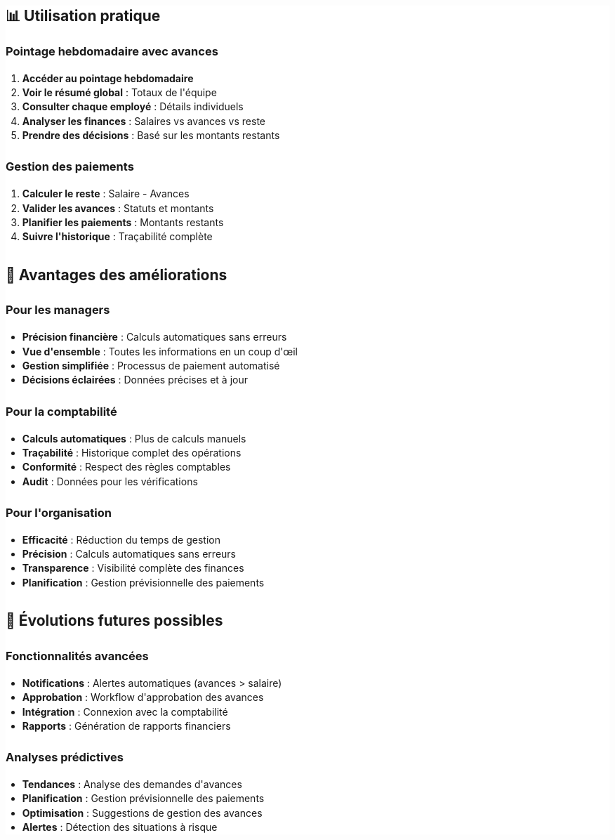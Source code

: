 ## 📊 Utilisation pratique

### Pointage hebdomadaire avec avances
1. **Accéder au pointage hebdomadaire**
2. **Voir le résumé global** : Totaux de l'équipe
3. **Consulter chaque employé** : Détails individuels
4. **Analyser les finances** : Salaires vs avances vs reste
5. **Prendre des décisions** : Basé sur les montants restants

### Gestion des paiements
1. **Calculer le reste** : Salaire - Avances
2. **Valider les avances** : Statuts et montants
3. **Planifier les paiements** : Montants restants
4. **Suivre l'historique** : Traçabilité complète

## 🚀 Avantages des améliorations

### Pour les managers
- **Précision financière** : Calculs automatiques sans erreurs
- **Vue d'ensemble** : Toutes les informations en un coup d'œil
- **Gestion simplifiée** : Processus de paiement automatisé
- **Décisions éclairées** : Données précises et à jour

### Pour la comptabilité
- **Calculs automatiques** : Plus de calculs manuels
- **Traçabilité** : Historique complet des opérations
- **Conformité** : Respect des règles comptables
- **Audit** : Données pour les vérifications

### Pour l'organisation
- **Efficacité** : Réduction du temps de gestion
- **Précision** : Calculs automatiques sans erreurs
- **Transparence** : Visibilité complète des finances
- **Planification** : Gestion prévisionnelle des paiements

## 🔮 Évolutions futures possibles

### Fonctionnalités avancées
- **Notifications** : Alertes automatiques (avances > salaire)
- **Approbation** : Workflow d'approbation des avances
- **Intégration** : Connexion avec la comptabilité
- **Rapports** : Génération de rapports financiers

### Analyses prédictives
- **Tendances** : Analyse des demandes d'avances
- **Planification** : Gestion prévisionnelle des paiements
- **Optimisation** : Suggestions de gestion des avances
- **Alertes** : Détection des situations à risque
